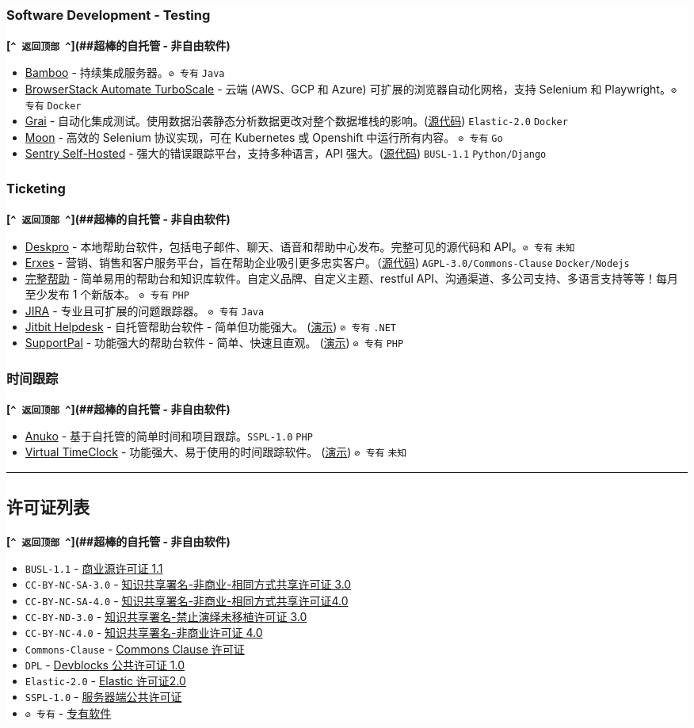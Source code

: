 ### Software Development - Testing

**[`^ 返回顶部 ^`](##超棒的自托管 - 非自由软件)**

- [Bamboo](https://www.atlassian.com/software/bamboo) - 持续集成服务器。`⊘ 专有` `Java`
- [BrowserStack Automate TurboScale](https://www.browserstack.com/automate-turboscale) - 云端 (AWS、GCP 和 Azure) 可扩展的浏览器自动化网格，支持 Selenium 和 Playwright。`⊘ 专有` `Docker`
- [Grai](https://www.grai.io) - 自动化集成测试。使用数据沿袭静态分析数据更改对整个数据堆栈的影响。([源代码](https://www.github.com/grai-io/grai-core)) `Elastic-2.0` `Docker`
- [Moon](https://aerokube.com/moon/) - 高效的 Selenium 协议实现，可在 Kubernetes 或 Openshift 中运行所有内容。 `⊘ 专有` `Go`
- [Sentry Self-Hosted](https://github.com/getsentry/self-hosted) - 强大的错误跟踪平台，支持多种语言，API 强大。([源代码](https://github.com/getsentry/sentry)) `BUSL-1.1` `Python/Django`

### Ticketing

**[`^ 返回顶部 ^`](##超棒的自托管 - 非自由软件)**

- [Deskpro](https://www.deskpro.com/) - 本地帮助台软件，包括电子邮件、聊天、语音和帮助中心发布。完整可见的源代码和 API。`⊘ 专有` `未知`
- [Erxes](https://erxes.io/install/) - 营销、销售和客户服务平台，旨在帮助企业吸引更多忠实客户。（[源代码](https://github.com/erxes/erxes)) `AGPL-3.0/Commons-Clause` `Docker/Nodejs`
- [完整帮助](https://www.fullhelp.com/en/) - 简单易用的帮助台和知识库软件。自定义品牌、自定义主题、restful API、沟通渠道、多公司支持、多语言支持等等！每月至少发布 1 个新版本。 `⊘ 专有` `PHP`
- [JIRA](https://www.atlassian.com/software/jira) - 专业且可扩展的问题跟踪器。 `⊘ 专有` `Java`
- [Jitbit Helpdesk](https://www.jitbit.com/helpdesk/) - 自托管帮助台软件 - 简单但功能强大。 ([演示](https://www.jitbit.com/saas-helpdesk/trial/)) `⊘ 专有` `.NET`
- [SupportPal](https://www.supportpal.com/) - 功能强大的帮助台软件 - 简单、快速且直观。 ([演示](https://www.supportpal.com/product/demo)) `⊘ 专有` `PHP`


### 时间跟踪

**[`^ 返回顶部 ^`](##超棒的自托管 - 非自由软件)**

- [Anuko](https://github.com/anuko/timetracker) - 基于自托管的简单时间和项目跟踪。`SSPL-1.0` `PHP`
- [Virtual TimeClock](https://www.redcort.com/timeclock) - 功能强大、易于使用的时间跟踪软件。 ([演示](https://www.redcort.com/timeclock/free-timeclock-software-trial)) `⊘ 专有` `未知`

--------------------

## 许可证列表

**[`^ 返回顶部 ^`](##超棒的自托管 - 非自由软件)**

- `BUSL-1.1` - [商业源许可证 1.1](https://spdx.org/licenses/BUSL-1.1.html)
- `CC-BY-NC-SA-3.0` - [知识共享署名-非商业-相同方式共享许可证 3.0](https://creativecommons.org/licenses/by-nc-sa/3.0/)
- `CC-BY-NC-SA-4.0` - [知识共享署名-非商业-相同方式共享许可证4.0](https://creativecommons.org/licenses/by-nc-sa/4.0/)
- `CC-BY-ND-3.0` - [知识共享署名-禁止演绎未移植许可证 3.0](https://creativecommons.org/licenses/by-nd/3.0/)
- `CC-BY-NC-4.0` - [知识共享署名-非商业许可证 4.0](https://creativecommons.org/licenses/by-nc/4.0/)
- `Commons-Clause` - [Commons Clause 许可证](https://commonsclause.com/)
- `DPL` - [Devblocks 公共许可证 1.0](https://cerb.ai/license/)
- `Elastic-2.0` - [Elastic 许可证2.0](https://spdx.org/licenses/Elastic-2.0.html)
- `SSPL-1.0` - [服务器端公共许可证](https://spdx.org/licenses/SSPL-1.0.html)
- `⊘ 专有` - [专有软件](https://en.wikipedia.org/wiki/Proprietary_software)
